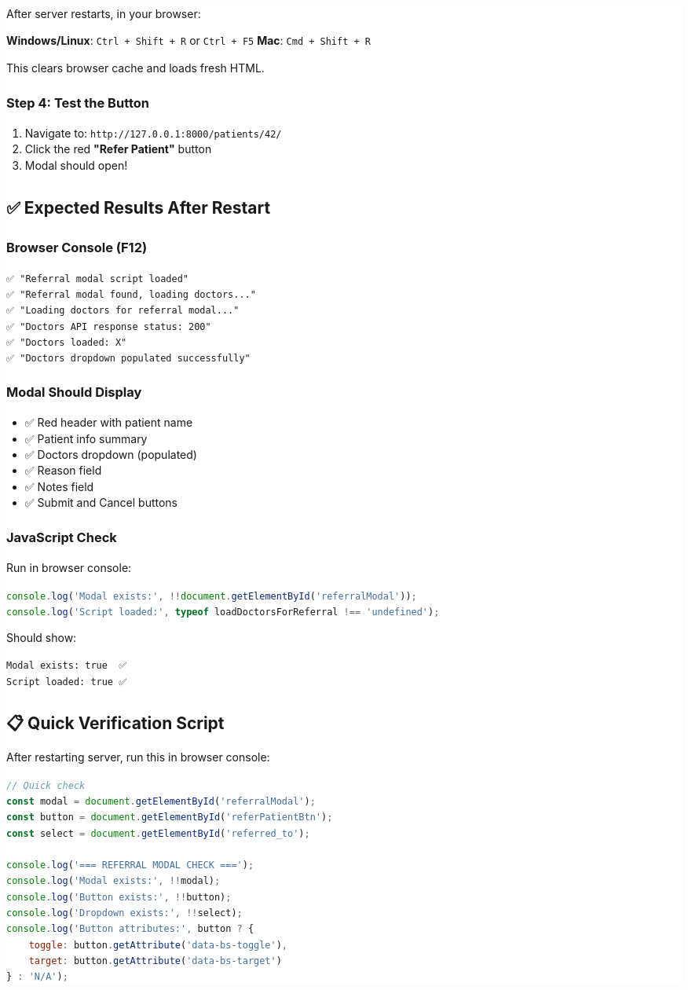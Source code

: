 After server restarts, in your browser:

**Windows/Linux**: `Ctrl + Shift + R` or `Ctrl + F5`
**Mac**: `Cmd + Shift + R`

This clears browser cache and loads fresh HTML.

### Step 4: Test the Button

1. Navigate to: `http://127.0.0.1:8000/patients/42/`
2. Click the red **"Refer Patient"** button
3. Modal should open!

## ✅ Expected Results After Restart

### Browser Console (F12)

```
✅ "Referral modal script loaded"
✅ "Referral modal found, loading doctors..."
✅ "Loading doctors for referral modal..."
✅ "Doctors API response status: 200"
✅ "Doctors loaded: X"
✅ "Doctors dropdown populated successfully"
```

### Modal Should Display

- ✅ Red header with patient name
- ✅ Patient info summary
- ✅ Doctors dropdown (populated)
- ✅ Reason field
- ✅ Notes field
- ✅ Submit and Cancel buttons

### JavaScript Check

Run in browser console:
```javascript
console.log('Modal exists:', !!document.getElementById('referralModal'));
console.log('Script loaded:', typeof loadDoctorsForReferral !== 'undefined');
```

Should show:
```
Modal exists: true  ✅
Script loaded: true ✅
```

## 📋 Quick Verification Script

After restarting server, run this in browser console:

```javascript
// Quick check
const modal = document.getElementById('referralModal');
const button = document.getElementById('referPatientBtn');
const select = document.getElementById('referred_to');

console.log('=== REFERRAL MODAL CHECK ===');
console.log('Modal exists:', !!modal);
console.log('Button exists:', !!button);
console.log('Dropdown exists:', !!select);
console.log('Button attributes:', button ? {
    toggle: button.getAttribute('data-bs-toggle'),
    target: button.getAttribute('data-bs-target')
} : 'N/A');
```
